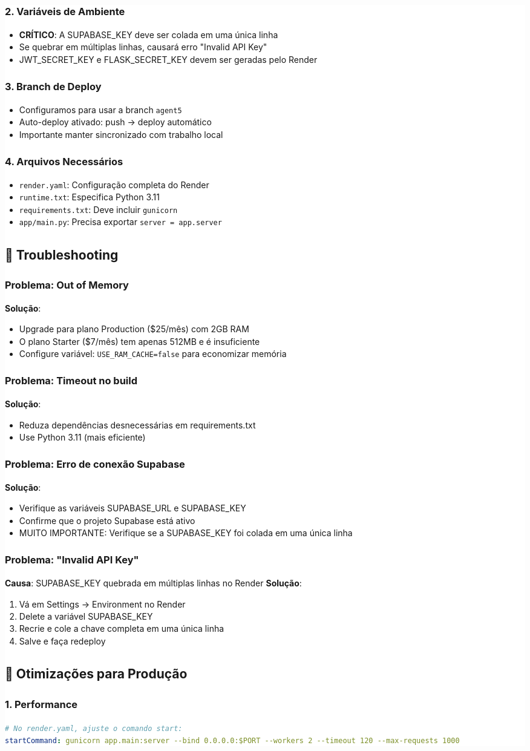### 2. Variáveis de Ambiente
- **CRÍTICO**: A SUPABASE_KEY deve ser colada em uma única linha
- Se quebrar em múltiplas linhas, causará erro "Invalid API Key"
- JWT_SECRET_KEY e FLASK_SECRET_KEY devem ser geradas pelo Render

### 3. Branch de Deploy
- Configuramos para usar a branch `agent5`
- Auto-deploy ativado: push → deploy automático
- Importante manter sincronizado com trabalho local

### 4. Arquivos Necessários
- `render.yaml`: Configuração completa do Render
- `runtime.txt`: Especifica Python 3.11
- `requirements.txt`: Deve incluir `gunicorn`
- `app/main.py`: Precisa exportar `server = app.server`

## 🔧 Troubleshooting

### Problema: Out of Memory
**Solução**: 
- Upgrade para plano Production ($25/mês) com 2GB RAM
- O plano Starter ($7/mês) tem apenas 512MB e é insuficiente
- Configure variável: `USE_RAM_CACHE=false` para economizar memória

### Problema: Timeout no build
**Solução**:
- Reduza dependências desnecessárias em requirements.txt
- Use Python 3.11 (mais eficiente)

### Problema: Erro de conexão Supabase
**Solução**:
- Verifique as variáveis SUPABASE_URL e SUPABASE_KEY
- Confirme que o projeto Supabase está ativo
- MUITO IMPORTANTE: Verifique se a SUPABASE_KEY foi colada em uma única linha

### Problema: "Invalid API Key"
**Causa**: SUPABASE_KEY quebrada em múltiplas linhas no Render
**Solução**:
1. Vá em Settings → Environment no Render
2. Delete a variável SUPABASE_KEY
3. Recrie e cole a chave completa em uma única linha
4. Salve e faça redeploy

## 🚀 Otimizações para Produção

### 1. Performance
```yaml
# No render.yaml, ajuste o comando start:
startCommand: gunicorn app.main:server --bind 0.0.0.0:$PORT --workers 2 --timeout 120 --max-requests 1000
```
